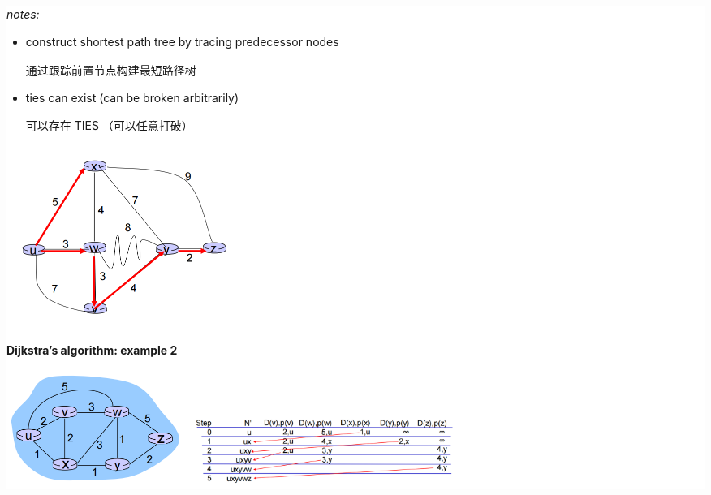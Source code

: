 *notes:*

- construct shortest path tree by tracing predecessor nodes

  通过跟踪前置节点构建最短路径树

- ties can exist (can be broken arbitrarily)

  可以存在 TIES （可以任意打破）

<img src="imgs/week7/img29.png" style="zoom: 50%;" />

#### Dijkstra’s algorithm: example 2

<img src="imgs/week7/img26.png" style="zoom:50%;" />

<img src="imgs/week7/img30.png" style="zoom:33%;" />
